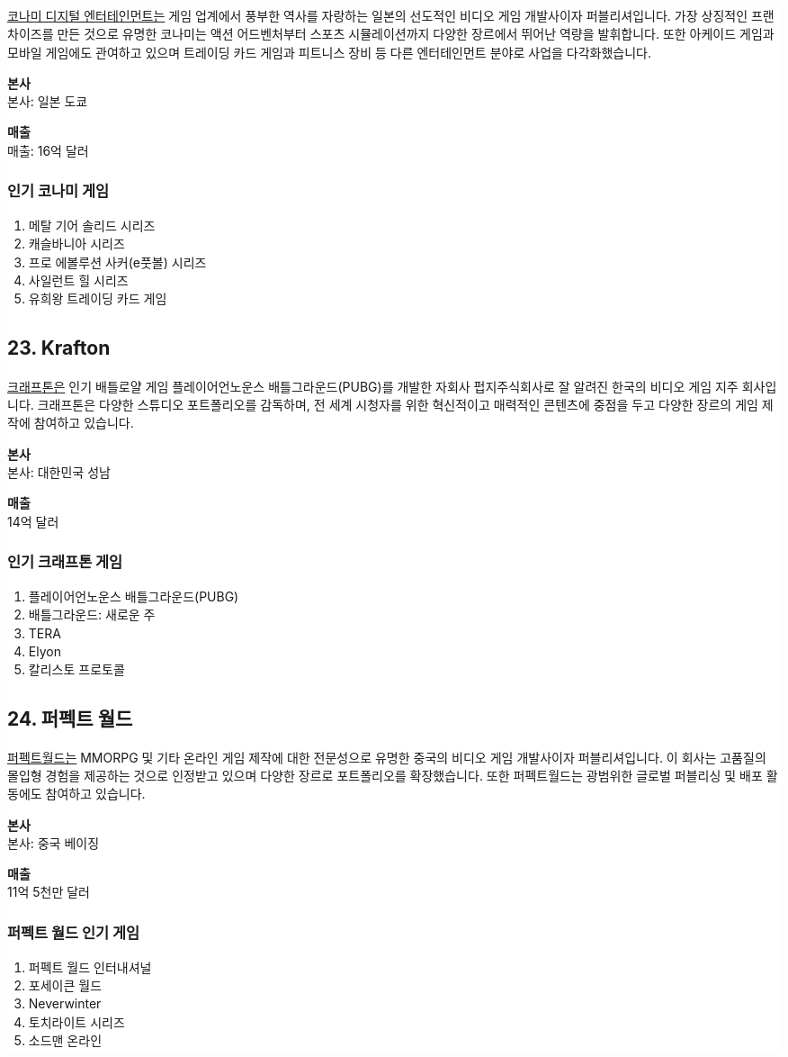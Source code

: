 [코나미 디지털 엔터테인먼트는](https://www.konami.com/) 게임 업계에서 풍부한 역사를 자랑하는 일본의 선도적인 비디오 게임 개발사이자 퍼블리셔입니다. 가장 상징적인 프랜차이즈를 만든 것으로 유명한 코나미는 액션 어드벤처부터 스포츠 시뮬레이션까지 다양한 장르에서 뛰어난 역량을 발휘합니다. 또한 아케이드 게임과 모바일 게임에도 관여하고 있으며 트레이딩 카드 게임과 피트니스 장비 등 다른 엔터테인먼트 분야로 사업을 다각화했습니다.

**본사**  
본사: 일본 도쿄

**매출**  
매출: 16억 달러

### 인기 코나미 게임

1.  메탈 기어 솔리드 시리즈
2.  캐슬바니아 시리즈
3.  프로 에볼루션 사커(e풋볼) 시리즈
4.  사일런트 힐 시리즈
5.  유희왕 트레이딩 카드 게임

## **23\. Krafton**

[크래프톤은](https://www.krafton.com/) 인기 배틀로얄 게임 플레이어언노운스 배틀그라운드(PUBG)를 개발한 자회사 펍지주식회사로 잘 알려진 한국의 비디오 게임 지주 회사입니다. 크래프톤은 다양한 스튜디오 포트폴리오를 감독하며, 전 세계 시청자를 위한 혁신적이고 매력적인 콘텐츠에 중점을 두고 다양한 장르의 게임 제작에 참여하고 있습니다.

**본사**  
본사: 대한민국 성남

**매출**  
14억 달러

### 인기 크래프톤 게임

1.  플레이어언노운스 배틀그라운드(PUBG)
2.  배틀그라운드: 새로운 주
3.  TERA
4.  Elyon
5.  칼리스토 프로토콜

## **24\. 퍼펙트 월드**

[퍼펙트월드는](https://www.pwrd.com/) MMORPG 및 기타 온라인 게임 제작에 대한 전문성으로 유명한 중국의 비디오 게임 개발사이자 퍼블리셔입니다. 이 회사는 고품질의 몰입형 경험을 제공하는 것으로 인정받고 있으며 다양한 장르로 포트폴리오를 확장했습니다. 또한 퍼펙트월드는 광범위한 글로벌 퍼블리싱 및 배포 활동에도 참여하고 있습니다.

**본사**  
본사: 중국 베이징

**매출**  
11억 5천만 달러

### 퍼펙트 월드 인기 게임

1.  퍼펙트 월드 인터내셔널
2.  포세이큰 월드
3.  Neverwinter
4.  토치라이트 시리즈
5.  소드맨 온라인
